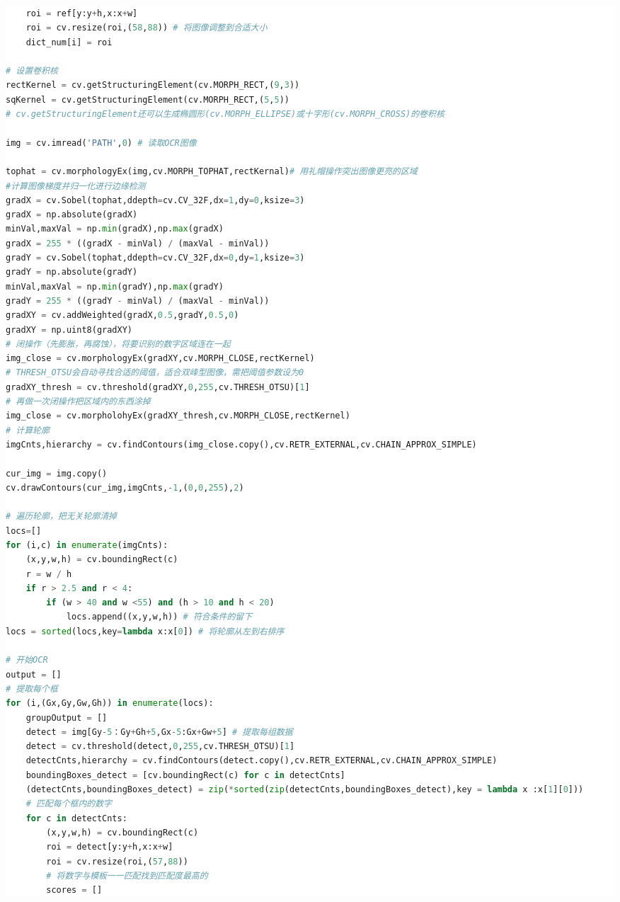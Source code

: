 ```python
    roi = ref[y:y+h,x:x+w]
    roi = cv.resize(roi,(58,88)) # 将图像调整到合适大小
    dict_num[i] = roi

# 设置卷积核
rectKernel = cv.getStructuringElement(cv.MORPH_RECT,(9,3))
sqKernel = cv.getStructuringElement(cv.MORPH_RECT,(5,5))
# cv.getStructuringElement还可以生成椭圆形(cv.MORPH_ELLIPSE)或十字形(cv.MORPH_CROSS)的卷积核

img = cv.imread('PATH',0) # 读取OCR图像

tophat = cv.morphologyEx(img,cv.MORPH_TOPHAT,rectKernal)# 用礼帽操作突出图像更亮的区域
#计算图像梯度并归一化进行边缘检测
gradX = cv.Sobel(tophat,ddepth=cv.CV_32F,dx=1,dy=0,ksize=3)
gradX = np.absolute(gradX)
minVal,maxVal = np.min(gradX),np.max(gradX)
gradX = 255 * ((gradX - minVal) / (maxVal - minVal))
gradY = cv.Sobel(tophat,ddepth=cv.CV_32F,dx=0,dy=1,ksize=3)
gradY = np.absolute(gradY)
minVal,maxVal = np.min(gradY),np.max(gradY)
gradY = 255 * ((gradY - minVal) / (maxVal - minVal))
gradXY = cv.addWeighted(gradX,0.5,gradY,0.5,0)
gradXY = np.uint8(gradXY)
# 闭操作（先膨胀，再腐蚀），将要识别的数字区域连在一起
img_close = cv.morphologyEx(gradXY,cv.MORPH_CLOSE,rectKernel)
# THRESH_OTSU会自动寻找合适的阈值，适合双峰型图像，需把阈值参数设为0
gradXY_thresh = cv.threshold(gradXY,0,255,cv.THRESH_OTSU)[1]
# 再做一次闭操作把区域内的东西涂掉
img_close = cv.morpholohyEx(gradXY_thresh,cv.MORPH_CLOSE,rectKernel)
# 计算轮廓
imgCnts,hierarchy = cv.findContours(img_close.copy(),cv.RETR_EXTERNAL,cv.CHAIN_APPROX_SIMPLE)

cur_img = img.copy()
cv.drawContours(cur_img,imgCnts,-1,(0,0,255),2)

# 遍历轮廓，把无关轮廓清掉
locs=[]
for (i,c) in enumerate(imgCnts):
    (x,y,w,h) = cv.boundingRect(c)
    r = w / h
    if r > 2.5 and r < 4:
        if (w > 40 and w <55) and (h > 10 and h < 20)
        	locs.append((x,y,w,h)) # 符合条件的留下
locs = sorted(locs,key=lambda x:x[0]) # 将轮廓从左到右排序

# 开始OCR
output = []
# 提取每个框
for (i,(Gx,Gy,Gw,Gh)) in enumerate(locs):
    groupOutput = []
    detect = img[Gy-5：Gy+Gh+5,Gx-5:Gx+Gw+5] # 提取每组数据
    detect = cv.threshold(detect,0,255,cv.THRESH_OTSU)[1]
    detectCnts,hierarchy = cv.findContours(detect.copy(),cv.RETR_EXTERNAL,cv.CHAIN_APPROX_SIMPLE)
    boundingBoxes_detect = [cv.boundingRect(c) for c in detectCnts]
    (detectCnts,boundingBoxes_detect) = zip(*sorted(zip(detectCnts,boundingBoxes_detect),key = lambda x :x[1][0]))
    # 匹配每个框内的数字
    for c in detectCnts:
        (x,y,w,h) = cv.boundingRect(c)
        roi = detect[y:y+h,x:x+w]
        roi = cv.resize(roi,(57,88))
        # 将数字与模板一一匹配找到匹配度最高的
        scores = []
```
